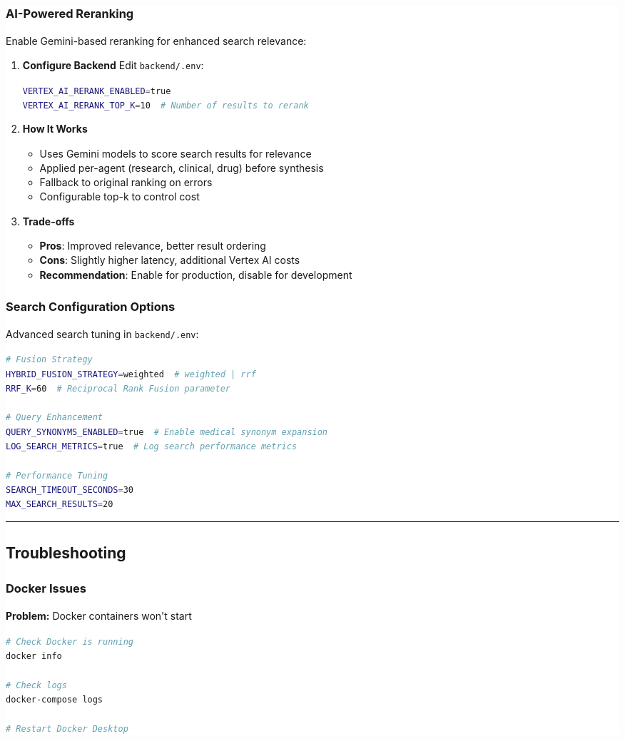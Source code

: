 ### AI-Powered Reranking

Enable Gemini-based reranking for enhanced search relevance:

1. **Configure Backend**
   Edit `backend/.env`:
   ```bash
   VERTEX_AI_RERANK_ENABLED=true
   VERTEX_AI_RERANK_TOP_K=10  # Number of results to rerank
   ```

2. **How It Works**
   - Uses Gemini models to score search results for relevance
   - Applied per-agent (research, clinical, drug) before synthesis
   - Fallback to original ranking on errors
   - Configurable top-k to control cost

3. **Trade-offs**
   - **Pros**: Improved relevance, better result ordering
   - **Cons**: Slightly higher latency, additional Vertex AI costs
   - **Recommendation**: Enable for production, disable for development

### Search Configuration Options

Advanced search tuning in `backend/.env`:

```bash
# Fusion Strategy
HYBRID_FUSION_STRATEGY=weighted  # weighted | rrf
RRF_K=60  # Reciprocal Rank Fusion parameter

# Query Enhancement
QUERY_SYNONYMS_ENABLED=true  # Enable medical synonym expansion
LOG_SEARCH_METRICS=true  # Log search performance metrics

# Performance Tuning
SEARCH_TIMEOUT_SECONDS=30
MAX_SEARCH_RESULTS=20
```

---

## Troubleshooting

### Docker Issues

**Problem:** Docker containers won't start
```bash
# Check Docker is running
docker info

# Check logs
docker-compose logs

# Restart Docker Desktop
```

